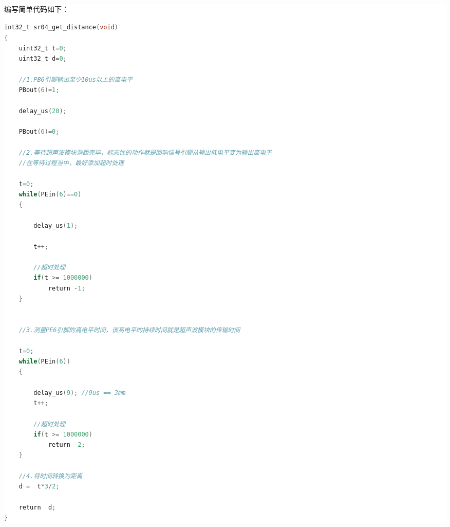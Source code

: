编写简单代码如下：

```c
int32_t sr04_get_distance(void)
{
	uint32_t t=0;
	uint32_t d=0;
	
	//1.PB6引脚输出至少10us以上的高电平
	PBout(6)=1;
	
	delay_us(20);
	
	PBout(6)=0;	

	//2.等待超声波模块测距完毕，标志性的动作就是回响信号引脚从输出低电平变为输出高电平
	//在等待过程当中，最好添加超时处理
	
	t=0;
	while(PEin(6)==0)
	{
	
		delay_us(1);
		
		t++;
		
		//超时处理
		if(t >= 1000000)
			return -1;
	}
	
	
	//3.测量PE6引脚的高电平时间，该高电平的持续时间就是超声波模块的传输时间
	
	t=0;
	while(PEin(6))
	{
		
		delay_us(9); //9us == 3mm
		t++;
		
		//超时处理
		if(t >= 1000000)
			return -2;	
	}

	//4.将时间转换为距离
	d =  t*3/2;
	
	return  d;
}


```
